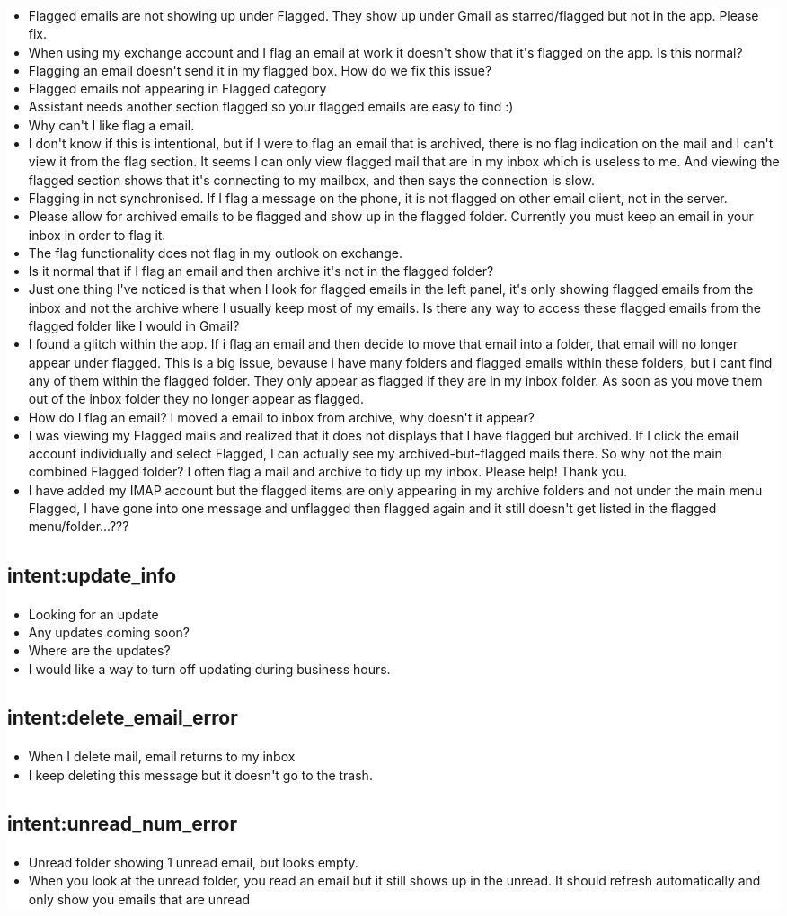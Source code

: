 - Flagged emails are not showing up under Flagged. They show up under Gmail as starred/flagged but not in the app. Please fix.    
- When using my exchange account and I flag an email at work it doesn't show that it's flagged on the app. Is this normal?  
- Flagging an email doesn't send it in my flagged box. How do we fix this issue?    
- Flagged emails not appearing in Flagged category       
- Assistant needs another section flagged so your flagged emails are easy to find :)    
- Why can't I like flag a email.    
- I don't know if this is intentional, but if I were to flag an email that is archived, there is no flag indication on the mail and I can't view it from the flag section. It seems I can only view flagged mail that are in my inbox which is useless to me. And viewing the flagged section shows that it's connecting to my mailbox, and then says the connection is slow.
- Flagging in not synchronised. If I flag a message on the phone, it is not flagged on other email client, not in the server.        
- Please allow for archived emails to be flagged and show up in the flagged folder. Currently you must keep an email in your inbox in order to flag it.
- The flag functionality does not flag in my outlook on exchange.
- Is it normal that if I flag an email and then archive it's not in the flagged folder?    
- Just one thing I've noticed is that when I look for flagged emails in the left panel, it's only showing flagged emails from the inbox and not the archive where I usually keep most of my emails. Is there any way to access these flagged emails from the flagged folder like I would in Gmail?       
- I found a glitch within the app. If i flag an email and then decide to move that email into a folder, that email will no longer appear under flagged.  This is a big issue, bevause i have many folders and flagged emails within these folders, but i cant find any of them within the flagged folder. They only appear as flagged if they are in my inbox folder. As soon as you move them out of the inbox folder they no longer appear as flagged. 
- How do I flag an email?      I moved a email to inbox from archive, why doesn't it appear?    
- I was viewing my Flagged mails and realized that it does not displays that I have flagged but archived. If I click the email account individually and select Flagged, I can actually see my archived-but-flagged mails there. So why not the main combined Flagged folder? I often flag a mail and archive to tidy up my inbox. Please help! Thank you.
- I have added my IMAP account but the flagged items are only appearing in my archive folders and not under the main menu Flagged,   I have gone into one message and unflagged then flagged again and it still doesn't get listed in the flagged menu/folder...???   

## intent:update_info
- Looking for an update
- Any updates coming soon?
- Where are the updates?
- I would like a way to turn off updating during business hours. 

## intent:delete_email_error
- When I delete mail, email returns to my inbox
- I keep deleting this message but it doesn't go to the trash. 

## intent:unread_num_error
- Unread folder showing 1 unread email, but looks empty.            
- When you look at the unread folder, you read an email but it still shows up in the unread. It should refresh automatically and only show you emails that are unread    
